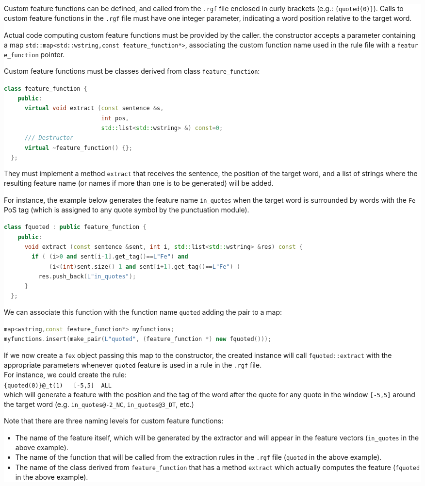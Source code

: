 Custom feature functions can be defined, and called from the `.rgf` file enclosed in curly brackets (e.g.: `{quoted(0)}`). Calls to custom feature functions in the `.rgf` file must have one integer parameter, indicating a word position relative to the target word.

Actual code computing custom feature functions must be provided by the caller. the constructor accepts a parameter containing a map `std::map<std::wstring,const feature_function*>`, associating the custom function name used in the rule file with a `feature_function` pointer.

Custom feature functions must be classes derived from class `feature_function`:
```C++
class feature_function {  
    public: 
      virtual void extract (const sentence &s, 
                            int pos, 
                            std::list<std::wstring> &) const=0;
      /// Destructor
      virtual ~feature_function() {};
  };
```

They must implement a method `extract` that receives the sentence, the position of the target word, and a list of strings where the resulting feature name (or names if more than one is to be generated) will be added.

For instance, the example below generates the feature name `in_quotes` when the target word is surrounded by words with the `Fe` PoS tag (which is assigned to any quote symbol by the punctuation module).
```C++
class fquoted : public feature_function {
    public:
      void extract (const sentence &sent, int i, std::list<std::wstring> &res) const {
        if ( (i>0 and sent[i-1].get_tag()==L"Fe") and
             (i<(int)sent.size()-1 and sent[i+1].get_tag()==L"Fe") )
          res.push_back(L"in_quotes");
      }
  };
```

We can associate this function with the function name `quoted` adding the pair to a map:
```C++
map<wstring,const feature_function*> myfunctions;
myfunctions.insert(make_pair(L"quoted", (feature_function *) new fquoted()));
```

If we now create a `fex` object passing this map to the constructor, the created instance will call `fquoted::extract` with the appropriate parameters whenever `quoted` feature  is used in a rule in the `.rgf` file.  
For instance, we could create the rule:  
`{quoted(0)}@_t(1)   [-5,5]  ALL`   
which will generate a feature with the position and the tag of the word after the quote for any quote in the window `[-5,5]` around the target word (e.g. `in_quotes@-2_NC`, `in_quotes@3_DT`, etc.)

Note that there are three naming levels for custom feature functions:
*   The name of the feature itself, which will be generated by the extractor and will appear in the feature vectors (`in_quotes` in the above example).
*   The name of the function that will be called from the extraction rules in the `.rgf` file (`quoted` in the above example).
*   The name of the class derived from `feature_function` that has a method `extract` which actually computes the feature (`fquoted` in the above example).
